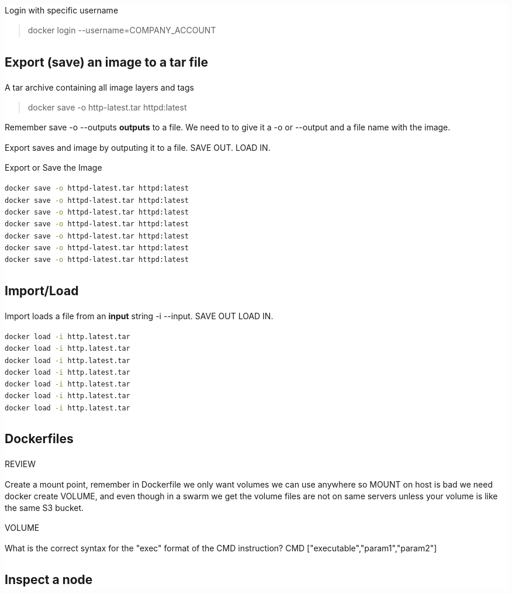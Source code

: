 Login with specific username
> docker login --username=COMPANY_ACCOUNT

## Export (save) an image to a tar file

A tar archive containing all image layers and tags

> docker save -o http-latest.tar httpd:latest

Remember save -o --outputs **outputs** to a file.  We need to to give it a -o or --output and a file name with the image.

Export saves and image by outputing it to a file.  SAVE OUT. LOAD IN.

Export or Save the Image

```bash
docker save -o httpd-latest.tar httpd:latest
docker save -o httpd-latest.tar httpd:latest
docker save -o httpd-latest.tar httpd:latest
docker save -o httpd-latest.tar httpd:latest
docker save -o httpd-latest.tar httpd:latest
docker save -o httpd-latest.tar httpd:latest
docker save -o httpd-latest.tar httpd:latest
```

## Import/Load

Import loads a file from an **input** string -i --input.  SAVE OUT LOAD IN.

```bash
docker load -i http.latest.tar
docker load -i http.latest.tar
docker load -i http.latest.tar
docker load -i http.latest.tar
docker load -i http.latest.tar
docker load -i http.latest.tar
docker load -i http.latest.tar
```

## Dockerfiles

REVIEW

Create a mount point, remember in Dockerfile we only want volumes we can use anywhere so MOUNT on host is bad we need docker create VOLUME, and even though in a swarm we get the volume files are not on same servers unless your volume is like the same S3 bucket.

VOLUME

What is the correct syntax for the "exec" format of the CMD instruction?
CMD ["executable","param1","param2"]

## Inspect a node
